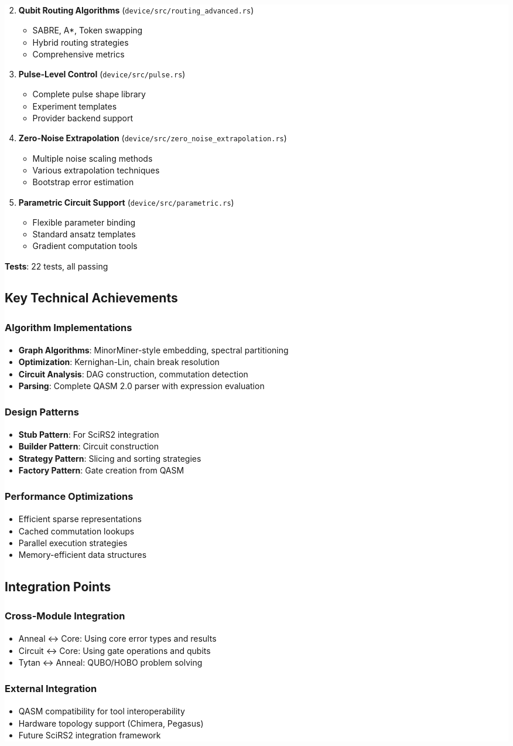 2. **Qubit Routing Algorithms** (`device/src/routing_advanced.rs`)
   - SABRE, A*, Token swapping
   - Hybrid routing strategies
   - Comprehensive metrics

3. **Pulse-Level Control** (`device/src/pulse.rs`)
   - Complete pulse shape library
   - Experiment templates
   - Provider backend support

4. **Zero-Noise Extrapolation** (`device/src/zero_noise_extrapolation.rs`)
   - Multiple noise scaling methods
   - Various extrapolation techniques
   - Bootstrap error estimation

5. **Parametric Circuit Support** (`device/src/parametric.rs`)
   - Flexible parameter binding
   - Standard ansatz templates
   - Gradient computation tools

**Tests**: 22 tests, all passing

## Key Technical Achievements

### Algorithm Implementations
- **Graph Algorithms**: MinorMiner-style embedding, spectral partitioning
- **Optimization**: Kernighan-Lin, chain break resolution
- **Circuit Analysis**: DAG construction, commutation detection
- **Parsing**: Complete QASM 2.0 parser with expression evaluation

### Design Patterns
- **Stub Pattern**: For SciRS2 integration
- **Builder Pattern**: Circuit construction
- **Strategy Pattern**: Slicing and sorting strategies
- **Factory Pattern**: Gate creation from QASM

### Performance Optimizations
- Efficient sparse representations
- Cached commutation lookups
- Parallel execution strategies
- Memory-efficient data structures

## Integration Points

### Cross-Module Integration
- Anneal ↔ Core: Using core error types and results
- Circuit ↔ Core: Using gate operations and qubits
- Tytan ↔ Anneal: QUBO/HOBO problem solving

### External Integration
- QASM compatibility for tool interoperability
- Hardware topology support (Chimera, Pegasus)
- Future SciRS2 integration framework
